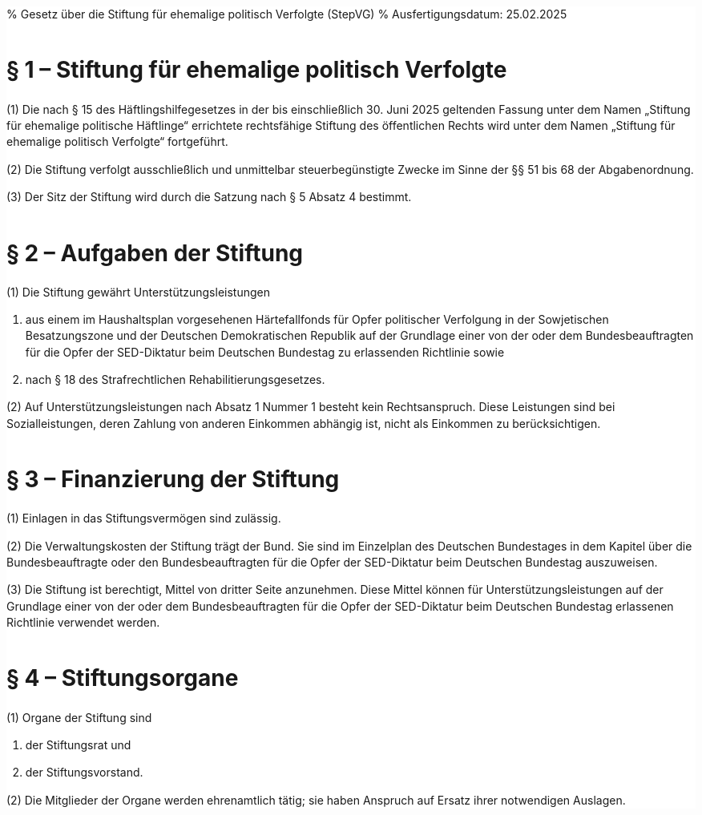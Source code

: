 % Gesetz über die Stiftung für ehemalige politisch Verfolgte  (StepVG)
% Ausfertigungsdatum: 25.02.2025
 
# § 1 – Stiftung für ehemalige politisch Verfolgte

(1) Die nach § 15 des Häftlingshilfegesetzes in der bis einschließlich 30. Juni 2025 geltenden Fassung unter dem Namen „Stiftung für ehemalige politische Häftlinge“ errichtete rechtsfähige Stiftung des öffentlichen Rechts wird unter dem Namen „Stiftung für ehemalige politisch Verfolgte“ fortgeführt.

(2) Die Stiftung verfolgt ausschließlich und unmittelbar steuerbegünstigte Zwecke im Sinne der §§ 51 bis 68 der Abgabenordnung.

(3) Der Sitz der Stiftung wird durch die Satzung nach § 5 Absatz 4 bestimmt.

# § 2 – Aufgaben der Stiftung

(1) Die Stiftung gewährt Unterstützungsleistungen

1. aus einem im Haushaltsplan vorgesehenen Härtefallfonds für Opfer politischer Verfolgung in der Sowjetischen Besatzungszone und der Deutschen Demokratischen Republik auf der Grundlage einer von der oder dem Bundesbeauftragten für die Opfer der SED-Diktatur beim Deutschen Bundestag zu erlassenden Richtlinie sowie

2. nach § 18 des Strafrechtlichen Rehabilitierungsgesetzes.

(2) Auf Unterstützungsleistungen nach Absatz 1 Nummer 1 besteht kein Rechtsanspruch. Diese Leistungen sind bei Sozialleistungen, deren Zahlung von anderen Einkommen abhängig ist, nicht als Einkommen zu berücksichtigen.

# § 3 – Finanzierung der Stiftung

(1) Einlagen in das Stiftungsvermögen sind zulässig.

(2) Die Verwaltungskosten der Stiftung trägt der Bund. Sie sind im Einzelplan des Deutschen Bundestages in dem Kapitel über die Bundesbeauftragte oder den Bundesbeauftragten für die Opfer der SED-Diktatur beim Deutschen Bundestag auszuweisen.

(3) Die Stiftung ist berechtigt, Mittel von dritter Seite anzunehmen. Diese Mittel können für Unterstützungsleistungen auf der Grundlage einer von der oder dem Bundesbeauftragten für die Opfer der SED-Diktatur beim Deutschen Bundestag erlassenen Richtlinie verwendet werden.

# § 4 – Stiftungsorgane

(1) Organe der Stiftung sind

1. der Stiftungsrat und

2. der Stiftungsvorstand.

(2) Die Mitglieder der Organe werden ehrenamtlich tätig; sie haben Anspruch auf Ersatz ihrer notwendigen Auslagen.
